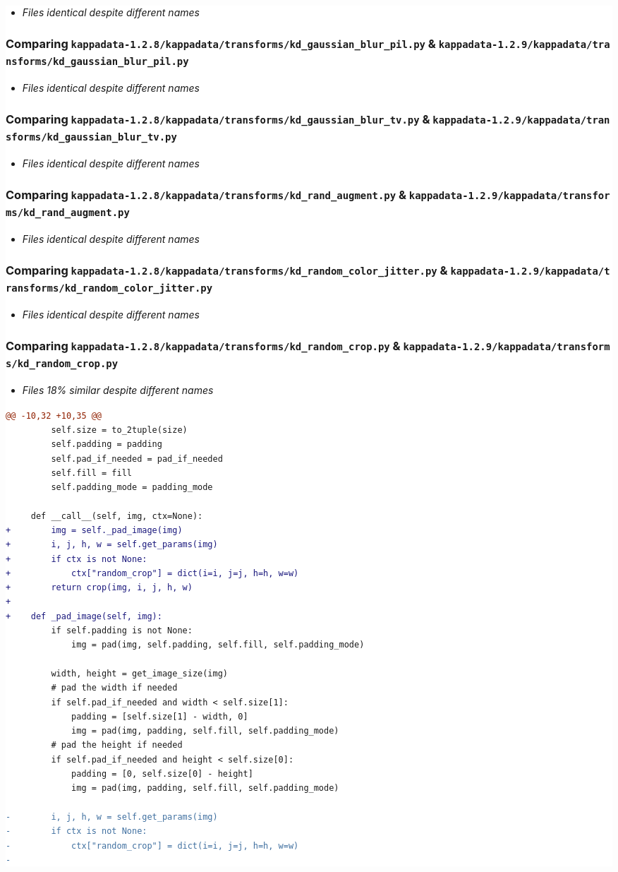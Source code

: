  * *Files identical despite different names*

### Comparing `kappadata-1.2.8/kappadata/transforms/kd_gaussian_blur_pil.py` & `kappadata-1.2.9/kappadata/transforms/kd_gaussian_blur_pil.py`

 * *Files identical despite different names*

### Comparing `kappadata-1.2.8/kappadata/transforms/kd_gaussian_blur_tv.py` & `kappadata-1.2.9/kappadata/transforms/kd_gaussian_blur_tv.py`

 * *Files identical despite different names*

### Comparing `kappadata-1.2.8/kappadata/transforms/kd_rand_augment.py` & `kappadata-1.2.9/kappadata/transforms/kd_rand_augment.py`

 * *Files identical despite different names*

### Comparing `kappadata-1.2.8/kappadata/transforms/kd_random_color_jitter.py` & `kappadata-1.2.9/kappadata/transforms/kd_random_color_jitter.py`

 * *Files identical despite different names*

### Comparing `kappadata-1.2.8/kappadata/transforms/kd_random_crop.py` & `kappadata-1.2.9/kappadata/transforms/kd_random_crop.py`

 * *Files 18% similar despite different names*

```diff
@@ -10,32 +10,35 @@
         self.size = to_2tuple(size)
         self.padding = padding
         self.pad_if_needed = pad_if_needed
         self.fill = fill
         self.padding_mode = padding_mode
 
     def __call__(self, img, ctx=None):
+        img = self._pad_image(img)
+        i, j, h, w = self.get_params(img)
+        if ctx is not None:
+            ctx["random_crop"] = dict(i=i, j=j, h=h, w=w)
+        return crop(img, i, j, h, w)
+
+    def _pad_image(self, img):
         if self.padding is not None:
             img = pad(img, self.padding, self.fill, self.padding_mode)
 
         width, height = get_image_size(img)
         # pad the width if needed
         if self.pad_if_needed and width < self.size[1]:
             padding = [self.size[1] - width, 0]
             img = pad(img, padding, self.fill, self.padding_mode)
         # pad the height if needed
         if self.pad_if_needed and height < self.size[0]:
             padding = [0, self.size[0] - height]
             img = pad(img, padding, self.fill, self.padding_mode)
 
-        i, j, h, w = self.get_params(img)
-        if ctx is not None:
-            ctx["random_crop"] = dict(i=i, j=j, h=h, w=w)
-
```
